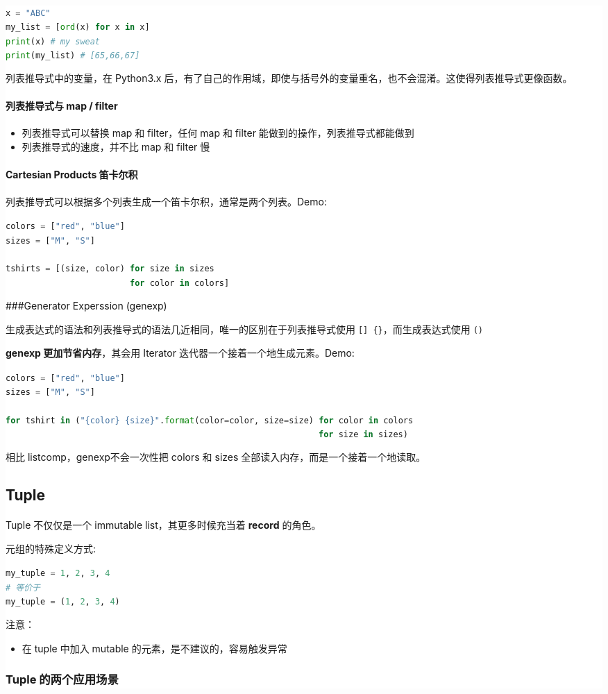 ```python
x = "ABC"
my_list = [ord(x) for x in x]
print(x) # my sweat
print(my_list) # [65,66,67]
```

列表推导式中的变量，在 Python3.x 后，有了自己的作用域，即使与括号外的变量重名，也不会混淆。这使得列表推导式更像函数。

#### 列表推导式与 map / filter

* 列表推导式可以替换 map 和 filter，任何 map 和 filter 能做到的操作，列表推导式都能做到
* 列表推导式的速度，并不比 map 和 filter 慢

#### Cartesian Products 笛卡尔积

列表推导式可以根据多个列表生成一个笛卡尔积，通常是两个列表。Demo:

```python
colors = ["red", "blue"]
sizes = ["M", "S"]

tshirts = [(size, color) for size in sizes
          				 for color in colors]
```

###Generator Experssion (genexp)

生成表达式的语法和列表推导式的语法几近相同，唯一的区别在于列表推导式使用 `[] {}`，而生成表达式使用 `()`

**genexp 更加节省内存**，其会用 Iterator 迭代器一个接着一个地生成元素。Demo:

```python
colors = ["red", "blue"]
sizes = ["M", "S"]

for tshirt in ("{color} {size}".format(color=color, size=size) for color in colors
															   for size in sizes)
```

相比 listcomp，genexp不会一次性把 colors 和 sizes 全部读入内存，而是一个接着一个地读取。

## Tuple

Tuple 不仅仅是一个 immutable list，其更多时候充当着 **record** 的角色。

元组的特殊定义方式:

```python
my_tuple = 1, 2, 3, 4
# 等价于
my_tuple = (1, 2, 3, 4)
```

注意：

* 在 tuple 中加入 mutable 的元素，是不建议的，容易触发异常

### Tuple 的两个应用场景
